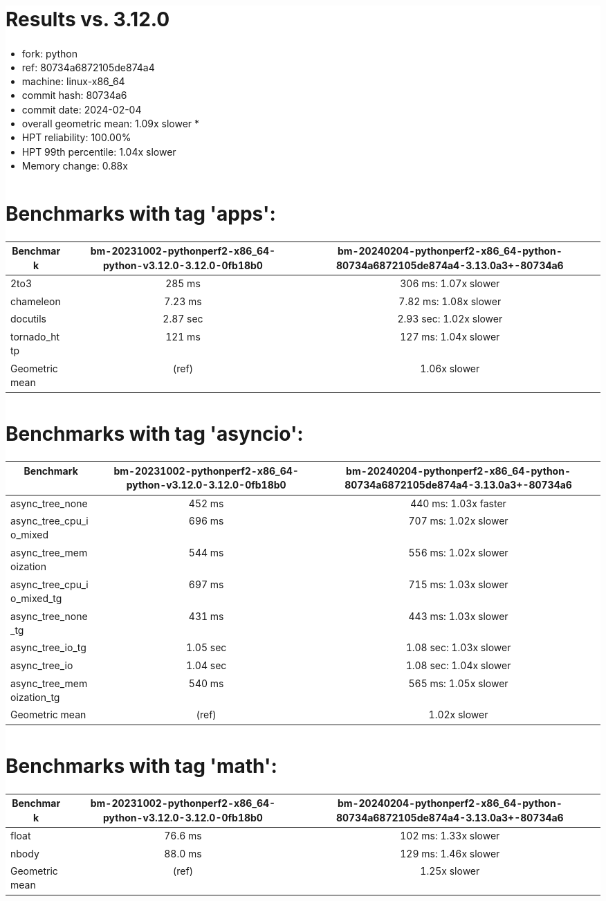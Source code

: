 
# Results vs. 3.12.0

- fork: python
- ref: 80734a6872105de874a4
- machine: linux-x86_64
- commit hash: 80734a6
- commit date: 2024-02-04
- overall geometric mean: 1.09x slower \*
- HPT reliability: 100.00%
- HPT 99th percentile: 1.04x slower
- Memory change: 0.88x

Benchmarks with tag 'apps':
===========================

| Benchmark      | bm-20231002-pythonperf2-x86_64-python-v3.12.0-3.12.0-0fb18b0 | bm-20240204-pythonperf2-x86_64-python-80734a6872105de874a4-3.13.0a3+-80734a6 |
|----------------|:------------------------------------------------------------:|:----------------------------------------------------------------------------:|
| 2to3           | 285 ms                                                       | 306 ms: 1.07x slower                                                         |
| chameleon      | 7.23 ms                                                      | 7.82 ms: 1.08x slower                                                        |
| docutils       | 2.87 sec                                                     | 2.93 sec: 1.02x slower                                                       |
| tornado_http   | 121 ms                                                       | 127 ms: 1.04x slower                                                         |
| Geometric mean | (ref)                                                        | 1.06x slower                                                                 |

Benchmarks with tag 'asyncio':
==============================

| Benchmark                  | bm-20231002-pythonperf2-x86_64-python-v3.12.0-3.12.0-0fb18b0 | bm-20240204-pythonperf2-x86_64-python-80734a6872105de874a4-3.13.0a3+-80734a6 |
|----------------------------|:------------------------------------------------------------:|:----------------------------------------------------------------------------:|
| async_tree_none            | 452 ms                                                       | 440 ms: 1.03x faster                                                         |
| async_tree_cpu_io_mixed    | 696 ms                                                       | 707 ms: 1.02x slower                                                         |
| async_tree_memoization     | 544 ms                                                       | 556 ms: 1.02x slower                                                         |
| async_tree_cpu_io_mixed_tg | 697 ms                                                       | 715 ms: 1.03x slower                                                         |
| async_tree_none_tg         | 431 ms                                                       | 443 ms: 1.03x slower                                                         |
| async_tree_io_tg           | 1.05 sec                                                     | 1.08 sec: 1.03x slower                                                       |
| async_tree_io              | 1.04 sec                                                     | 1.08 sec: 1.04x slower                                                       |
| async_tree_memoization_tg  | 540 ms                                                       | 565 ms: 1.05x slower                                                         |
| Geometric mean             | (ref)                                                        | 1.02x slower                                                                 |

Benchmarks with tag 'math':
===========================

| Benchmark      | bm-20231002-pythonperf2-x86_64-python-v3.12.0-3.12.0-0fb18b0 | bm-20240204-pythonperf2-x86_64-python-80734a6872105de874a4-3.13.0a3+-80734a6 |
|----------------|:------------------------------------------------------------:|:----------------------------------------------------------------------------:|
| float          | 76.6 ms                                                      | 102 ms: 1.33x slower                                                         |
| nbody          | 88.0 ms                                                      | 129 ms: 1.46x slower                                                         |
| Geometric mean | (ref)                                                        | 1.25x slower                                                                 |
